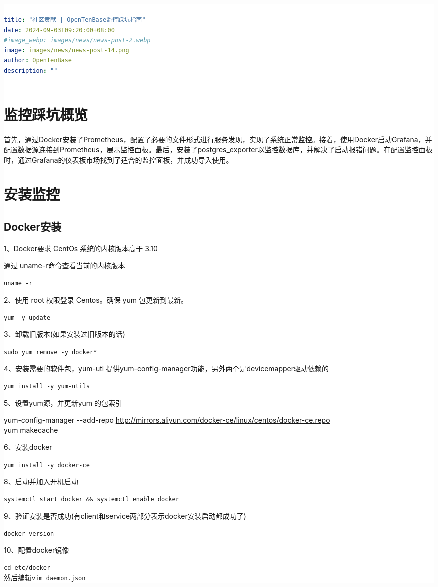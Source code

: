 ```yaml
---
title: "社区贡献 | OpenTenBase监控踩坑指南"
date: 2024-09-03T09:20:00+08:00
#image_webp: images/news/news-post-2.webp
image: images/news/news-post-14.png
author: OpenTenBase
description: ""
---
```



监控踩坑概览
======

首先，通过Docker安装了Prometheus，配置了必要的文件形式进行服务发现，实现了系统正常监控。接着，使用Docker启动Grafana，并配置数据源连接到Prometheus，展示监控面板。最后，安装了postgres\_exporter以监控数据库，并解决了启动报错问题。在配置监控面板时，通过Grafana的仪表板市场找到了适合的监控面板，并成功导入使用。

安装监控
====

Docker安装
--------

1、Docker要求 CentOs 系统的内核版本高于 3.10

通过 uname-r命令查看当前的内核版本

`uname -r`  

2、使用 root 权限登录 Centos。确保 yum 包更新到最新。

`yum -y update`  

3、卸载旧版本(如果安装过旧版本的话)

`sudo yum remove -y docker*`  

4、安装需要的软件包，yum-utl 提供yum-config-manager功能，另外两个是devicemapper驱动依赖的

`yum install -y yum-utils`  

5、设置yum源，并更新yum 的包索引

yum-config-manager --add-repo http://mirrors.aliyun.com/docker-ce/linux/centos/docker-ce.repo  
yum makecache  

6、安装docker

`yum install -y docker-ce`  

8、启动并加入开机启动

`systemctl start docker && systemctl enable docker`  

9、验证安装是否成功(有client和service两部分表示docker安装启动都成功了)

`docker version`  

10、配置docker镜像

`cd etc/docker`  
然后编辑`vim daemon.json`  
